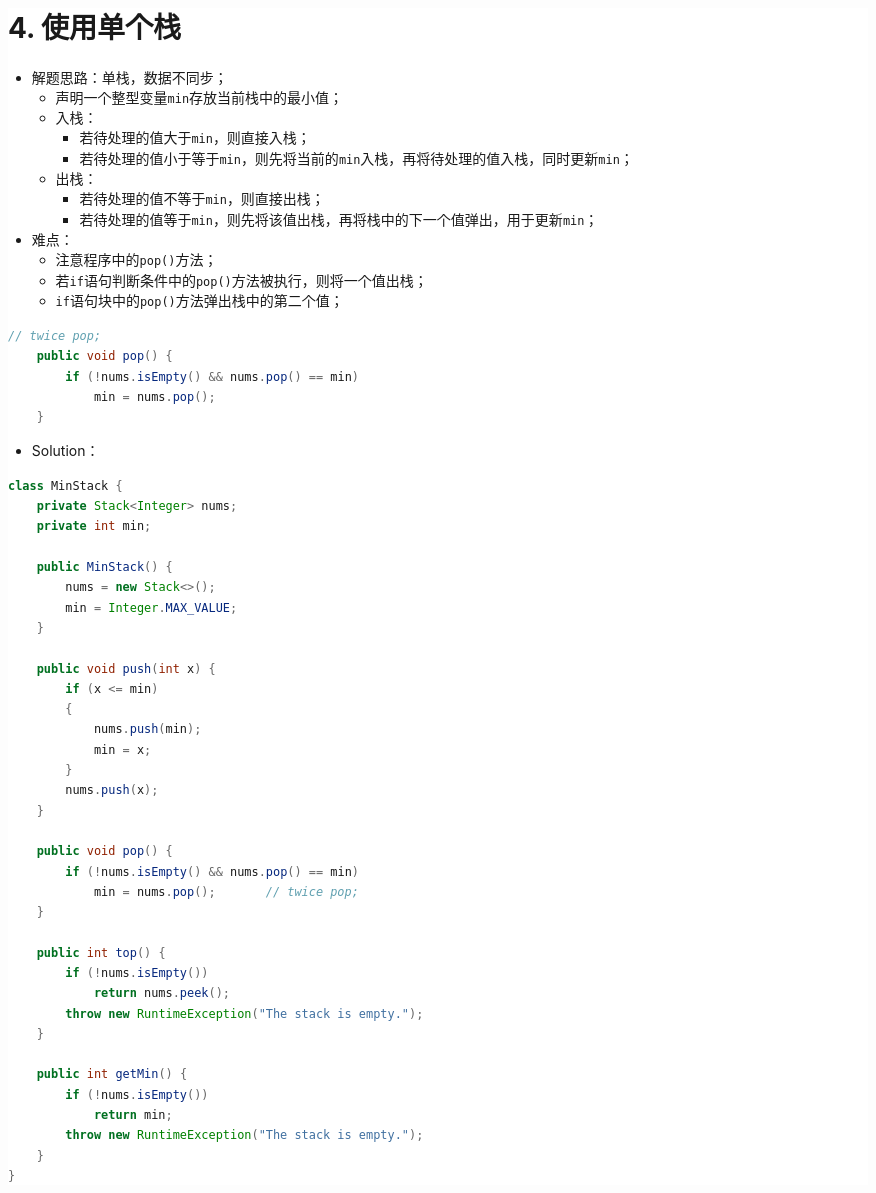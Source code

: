 # 4. 使用单个栈
- 解题思路：单栈，数据不同步；
  - 声明一个整型变量`min`存放当前栈中的最小值；
  - 入栈：
	- 若待处理的值大于`min`，则直接入栈；
	- 若待处理的值小于等于`min`，则先将当前的`min`入栈，再将待处理的值入栈，同时更新`min`；
  - 出栈：
    - 若待处理的值不等于`min`，则直接出栈；
    - 若待处理的值等于`min`，则先将该值出栈，再将栈中的下一个值弹出，用于更新`min`；
- 难点：
  - 注意程序中的`pop()`方法；
  - 若`if`语句判断条件中的`pop()`方法被执行，则将一个值出栈；
  - `if`语句块中的`pop()`方法弹出栈中的第二个值；

```java
// twice pop;
    public void pop() {
        if (!nums.isEmpty() && nums.pop() == min)
            min = nums.pop();       
    }
```

- Solution：
```java
class MinStack {
    private Stack<Integer> nums;
    private int min;

    public MinStack() {
        nums = new Stack<>();
        min = Integer.MAX_VALUE;
    }
    
    public void push(int x) {
        if (x <= min)
        {
            nums.push(min);
            min = x;
        }
        nums.push(x);
    }
    
    public void pop() {
        if (!nums.isEmpty() && nums.pop() == min)
            min = nums.pop();       // twice pop;
    }
    
    public int top() {
        if (!nums.isEmpty())
            return nums.peek();
        throw new RuntimeException("The stack is empty.");
    }
    
    public int getMin() {
        if (!nums.isEmpty())
            return min;
        throw new RuntimeException("The stack is empty.");
    }
}
```
